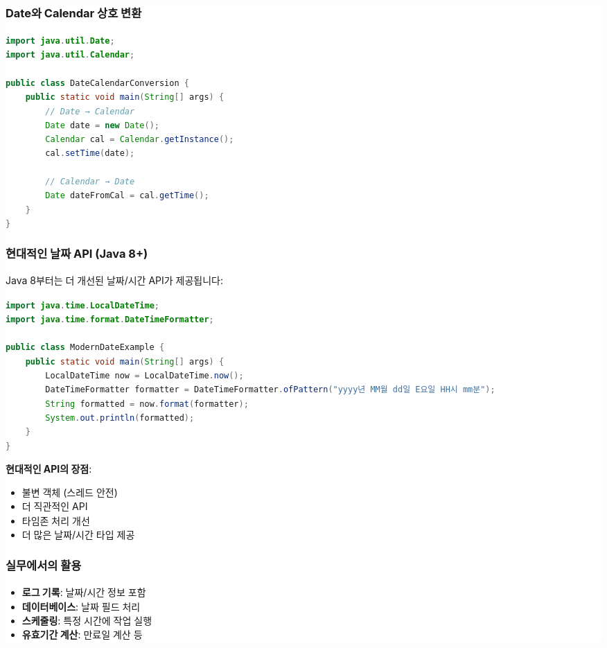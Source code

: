 ### Date와 Calendar 상호 변환
```java
import java.util.Date;
import java.util.Calendar;

public class DateCalendarConversion {
    public static void main(String[] args) {
        // Date → Calendar
        Date date = new Date();
        Calendar cal = Calendar.getInstance();
        cal.setTime(date);
        
        // Calendar → Date
        Date dateFromCal = cal.getTime();
    }
}
```

### 현대적인 날짜 API (Java 8+)
Java 8부터는 더 개선된 날짜/시간 API가 제공됩니다:

```java
import java.time.LocalDateTime;
import java.time.format.DateTimeFormatter;

public class ModernDateExample {
    public static void main(String[] args) {
        LocalDateTime now = LocalDateTime.now();
        DateTimeFormatter formatter = DateTimeFormatter.ofPattern("yyyy년 MM월 dd일 E요일 HH시 mm분");
        String formatted = now.format(formatter);
        System.out.println(formatted);
    }
}
```

**현대적인 API의 장점**:
- 불변 객체 (스레드 안전)
- 더 직관적인 API
- 타임존 처리 개선
- 더 많은 날짜/시간 타입 제공

### 실무에서의 활용
- **로그 기록**: 날짜/시간 정보 포함
- **데이터베이스**: 날짜 필드 처리
- **스케줄링**: 특정 시간에 작업 실행
- **유효기간 계산**: 만료일 계산 등